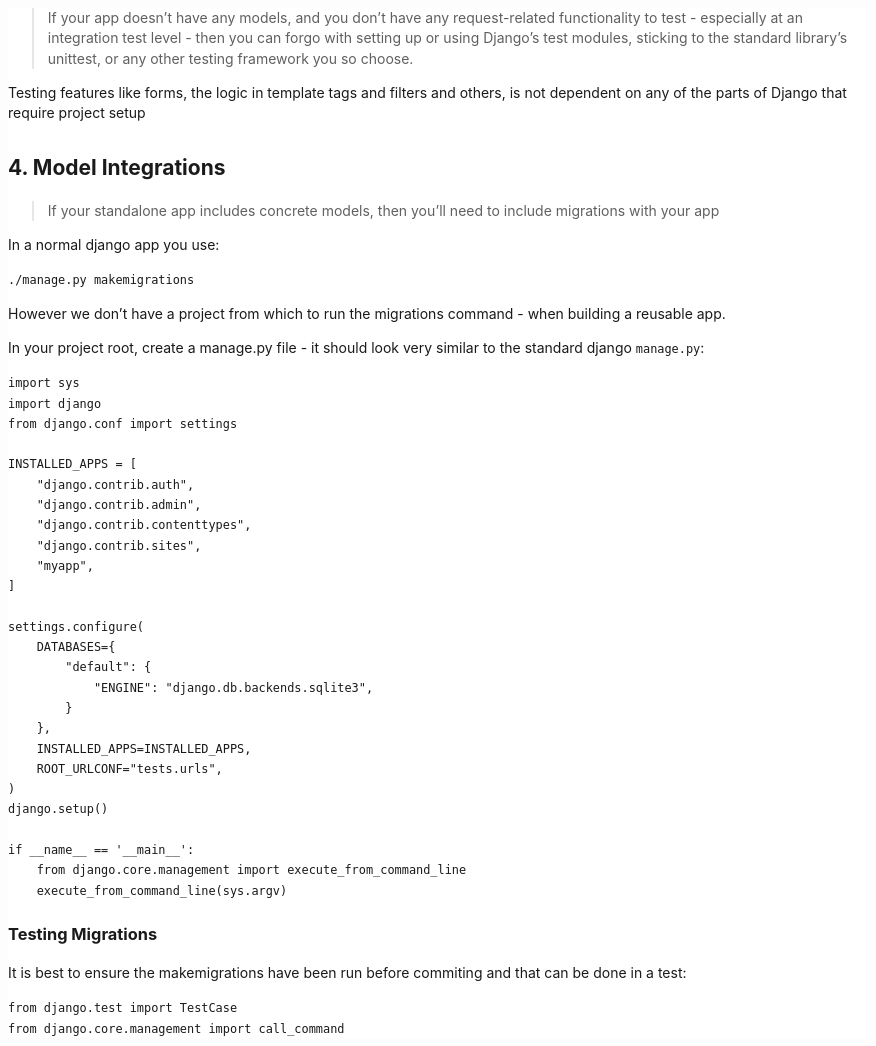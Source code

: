 > If your app doesn’t have any models, and you don’t have any request-related functionality to test - especially at an integration test level - then you can forgo with setting up or using Django’s test modules, sticking to the standard library’s unittest, or any other testing framework you so choose.

Testing features like forms, the logic in template tags and filters and others, is not dependent on any of the parts of Django that require project setup

## 4. Model Integrations

> If your standalone app includes concrete models, then you’ll need to include migrations with your app

In a normal django app you use:

    ./manage.py makemigrations

However we don’t have a project from which to run the migrations command - when building a reusable app.

In your project root, create a manage.py file - it should look very similar to the standard django `manage.py`:

    import sys
    import django
    from django.conf import settings
    
    INSTALLED_APPS = [
        "django.contrib.auth",
        "django.contrib.admin",
        "django.contrib.contenttypes",
        "django.contrib.sites",
        "myapp",
    ]
    
    settings.configure(
        DATABASES={
            "default": {
                "ENGINE": "django.db.backends.sqlite3",
            }
        },
        INSTALLED_APPS=INSTALLED_APPS,
        ROOT_URLCONF="tests.urls",
    )
    django.setup()

    if __name__ == '__main__':
        from django.core.management import execute_from_command_line
        execute_from_command_line(sys.argv)

### Testing Migrations

It is best to ensure the makemigrations have been run before commiting and that can be done in a test:

    from django.test import TestCase
    from django.core.management import call_command
